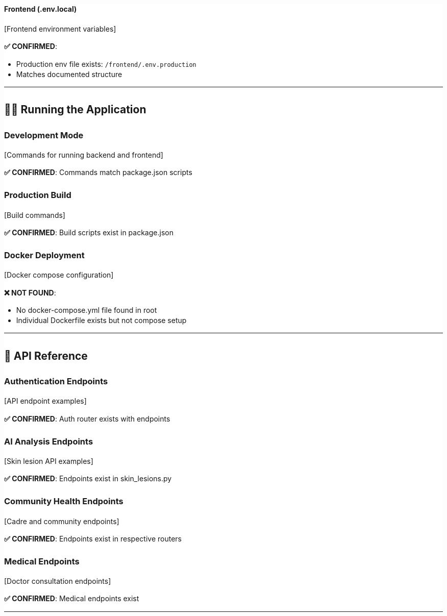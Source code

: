 #### Frontend (.env.local)
[Frontend environment variables]

**✅ CONFIRMED**:
- Production env file exists: `/frontend/.env.production`
- Matches documented structure

---

## 🏃‍♂️ Running the Application

### Development Mode
[Commands for running backend and frontend]

**✅ CONFIRMED**: Commands match package.json scripts

### Production Build
[Build commands]

**✅ CONFIRMED**: Build scripts exist in package.json

### Docker Deployment
[Docker compose configuration]

**❌ NOT FOUND**: 
- No docker-compose.yml file found in root
- Individual Dockerfile exists but not compose setup

---

## 📡 API Reference

### Authentication Endpoints
[API endpoint examples]

**✅ CONFIRMED**: Auth router exists with endpoints

### AI Analysis Endpoints
[Skin lesion API examples]

**✅ CONFIRMED**: Endpoints exist in skin_lesions.py

### Community Health Endpoints
[Cadre and community endpoints]

**✅ CONFIRMED**: Endpoints exist in respective routers

### Medical Endpoints
[Doctor consultation endpoints]

**✅ CONFIRMED**: Medical endpoints exist

---